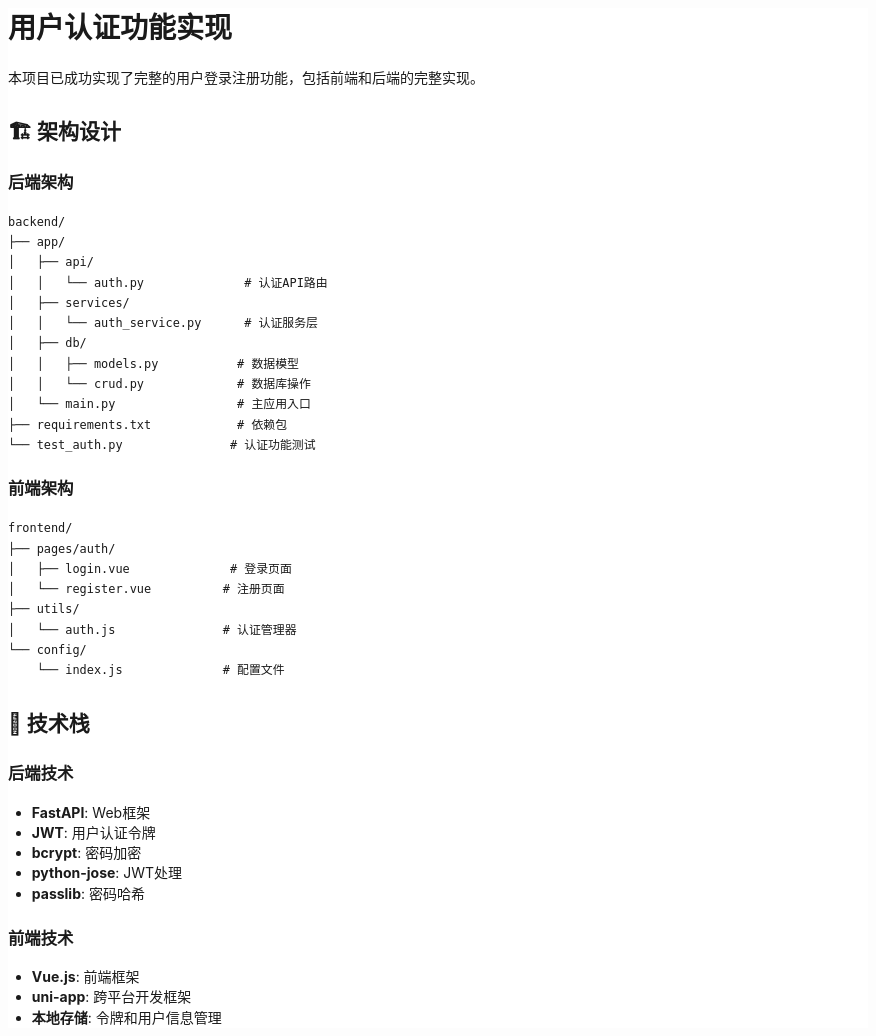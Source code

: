 # 用户认证功能实现

本项目已成功实现了完整的用户登录注册功能，包括前端和后端的完整实现。

## 🏗️ 架构设计

### 后端架构

```
backend/
├── app/
│   ├── api/
│   │   └── auth.py              # 认证API路由
│   ├── services/
│   │   └── auth_service.py      # 认证服务层
│   ├── db/
│   │   ├── models.py           # 数据模型
│   │   └── crud.py             # 数据库操作
│   └── main.py                 # 主应用入口
├── requirements.txt            # 依赖包
└── test_auth.py               # 认证功能测试
```

### 前端架构

```
frontend/
├── pages/auth/
│   ├── login.vue              # 登录页面
│   └── register.vue          # 注册页面
├── utils/
│   └── auth.js               # 认证管理器
└── config/
    └── index.js              # 配置文件
```

## 🔧 技术栈

### 后端技术
- **FastAPI**: Web框架
- **JWT**: 用户认证令牌
- **bcrypt**: 密码加密
- **python-jose**: JWT处理
- **passlib**: 密码哈希

### 前端技术
- **Vue.js**: 前端框架
- **uni-app**: 跨平台开发框架
- **本地存储**: 令牌和用户信息管理
